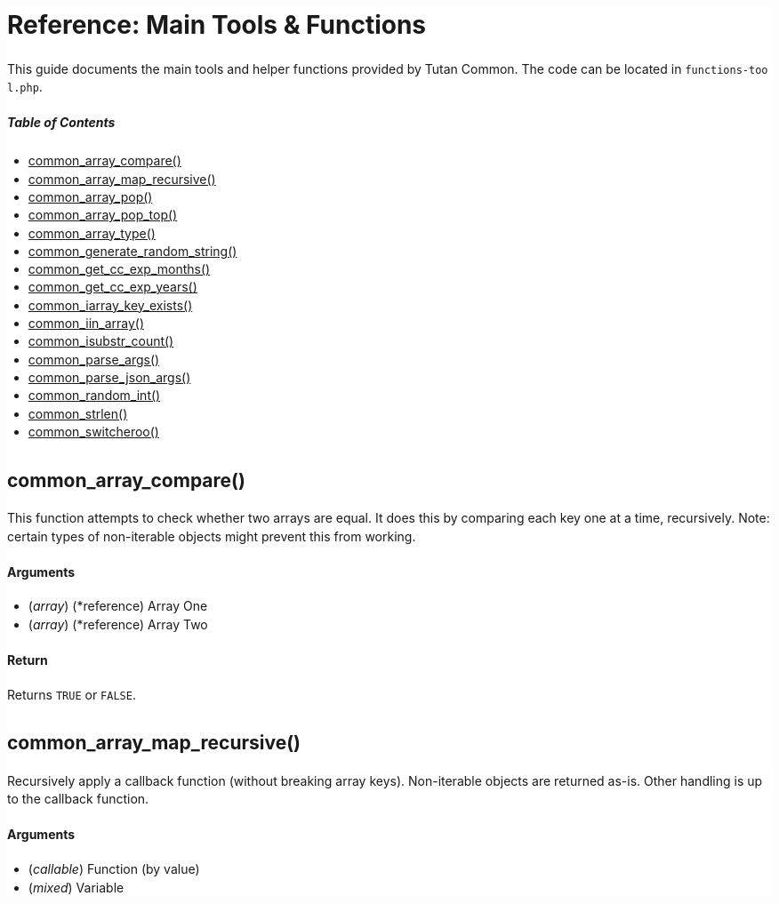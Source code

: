 # Reference: Main Tools & Functions

This guide documents the main tools and helper functions provided by Tutan Common. The code can be located in `functions-tool.php`.



##### Table of Contents

 * [common_array_compare()](#common_array_compare)
 * [common_array_map_recursive()](#common_array_map_recursive)
 * [common_array_pop()](#common_array_pop)
 * [common_array_pop_top()](#common_array_pop_top)
 * [common_array_type()](#common_array_type)
 * [common_generate_random_string()](#common_generate_random_string)
 * [common_get_cc_exp_months()](#common_get_cc_exp_months)
 * [common_get_cc_exp_years()](#common_get_cc_exp_years)
 * [common_iarray_key_exists()](#common_iarray_key_exists)
 * [common_iin_array()](#common_iin_array)
 * [common_isubstr_count()](#common_isubstr_count)
 * [common_parse_args()](#common_parse_args)
 * [common_parse_json_args()](#common_parse_json_args)
 * [common_random_int()](#common_random_int)
 * [common_strlen()](#common_strlen)
 * [common_switcheroo()](#common_switcheroo)



## common_array_compare()

This function attempts to check whether two arrays are equal. It does this by comparing each key one at a time, recursively. Note: certain types of non-iterable objects might prevent this from working.

#### Arguments

 * (*array*) (*reference) Array One
 * (*array*) (*reference) Array Two

#### Return

Returns `TRUE` or `FALSE`.



## common_array_map_recursive()

Recursively apply a callback function (without breaking array keys). Non-iterable objects are returned as-is. Other handling is up to the callback function.

#### Arguments

 * (*callable*) Function (by value)
 * (*mixed*) Variable

